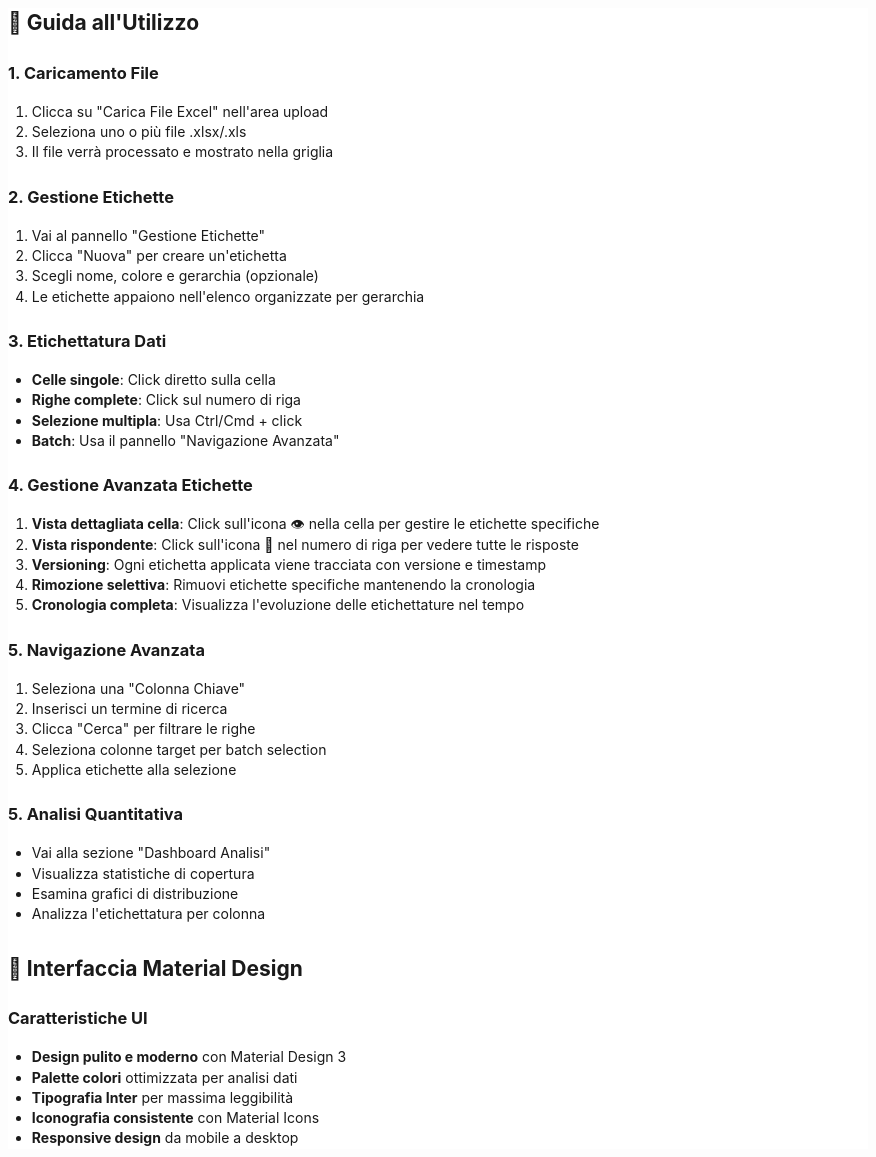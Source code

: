 ## 📖 Guida all'Utilizzo

### 1. Caricamento File
1. Clicca su "Carica File Excel" nell'area upload
2. Seleziona uno o più file .xlsx/.xls
3. Il file verrà processato e mostrato nella griglia

### 2. Gestione Etichette
1. Vai al pannello "Gestione Etichette"
2. Clicca "Nuova" per creare un'etichetta
3. Scegli nome, colore e gerarchia (opzionale)
4. Le etichette appaiono nell'elenco organizzate per gerarchia

### 3. Etichettatura Dati
- **Celle singole**: Click diretto sulla cella
- **Righe complete**: Click sul numero di riga
- **Selezione multipla**: Usa Ctrl/Cmd + click
- **Batch**: Usa il pannello "Navigazione Avanzata"

### 4. Gestione Avanzata Etichette
1. **Vista dettagliata cella**: Click sull'icona 👁️ nella cella per gestire le etichette specifiche
2. **Vista rispondente**: Click sull'icona 👤 nel numero di riga per vedere tutte le risposte
3. **Versioning**: Ogni etichetta applicata viene tracciata con versione e timestamp
4. **Rimozione selettiva**: Rimuovi etichette specifiche mantenendo la cronologia
5. **Cronologia completa**: Visualizza l'evoluzione delle etichettature nel tempo

### 5. Navigazione Avanzata
1. Seleziona una "Colonna Chiave" 
2. Inserisci un termine di ricerca
3. Clicca "Cerca" per filtrare le righe
4. Seleziona colonne target per batch selection
5. Applica etichette alla selezione

### 5. Analisi Quantitativa
- Vai alla sezione "Dashboard Analisi"
- Visualizza statistiche di copertura
- Esamina grafici di distribuzione
- Analizza l'etichettatura per colonna

## 🎨 Interfaccia Material Design

### Caratteristiche UI
- **Design pulito e moderno** con Material Design 3
- **Palette colori** ottimizzata per analisi dati
- **Tipografia Inter** per massima leggibilità
- **Iconografia consistente** con Material Icons
- **Responsive design** da mobile a desktop
